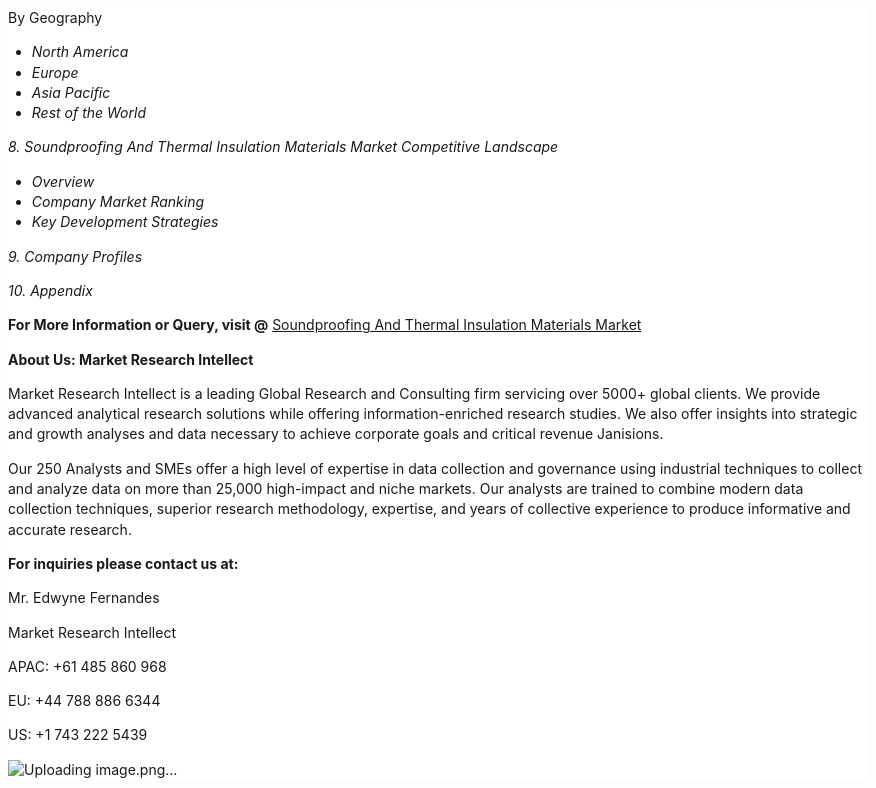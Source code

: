 By Geography</span></em></p><ul><li><em><span class="">North America</span></em></li><li><em><span class="">Europe</span></em></li><li><em><span class="">Asia Pacific</span></em></li><li><em><span class="">Rest of the World</span></em></li></ul><p><em><span class="font-[700]">8. Soundproofing And Thermal Insulation Materials Market Competitive Landscape</span></em></p><ul><li><em><span class="">Overview</span></em></li><li><em><span class="">Company Market Ranking</span></em></li><li><em><span class="">Key Development Strategies</span></em></li></ul><p><em><span class="font-[700]">9. Company Profiles</span></em></p><p><em><span class="font-[700]">10. Appendix</span></em></p><p><span class="font-[700]"><strong>For More Information or Query, visit&nbsp;@</strong>&nbsp;</span><span class="font-[700]"><a href="https://www.marketresearchintellect.com/product/soundproofing-and-thermal-insulation-materials-market-size-and-forecast/?utm_source=Linkedin&utm_medium=861" target="_blank" data-tracking-control-name="article-ssr-frontend-pulse_little-text-block" data-tracking-will-navigate="" data-test-link="">Soundproofing And Thermal Insulation Materials Market</a></span></p><p><strong><span class="font-[700]">About Us: Market Research Intellect</span></strong></p><p><span class="">Market Research Intellect is a leading Global Research and Consulting firm servicing over 5000+ global clients. We provide advanced analytical research solutions while offering information-enriched research studies.&nbsp;</span>We also offer insights into strategic and growth analyses and data necessary to achieve corporate goals and critical revenue Janisions.</p><p><span class="">Our 250 Analysts and SMEs offer a high level of expertise in data collection and governance using industrial techniques to collect and analyze data on more than 25,000 high-impact and niche markets. Our analysts are trained to combine modern data collection techniques, superior research methodology, expertise, and years of collective experience to produce informative and accurate research.</span></p><p><strong>For inquiries please contact us at:</strong></p><p>Mr. Edwyne Fernandes</p><p>Market Research Intellect</p><p>APAC: +61 485 860 968</p><p>EU: +44 788 886 6344</p><p>US: +1 743 222 5439</p>
![Uploading image.png…]()

